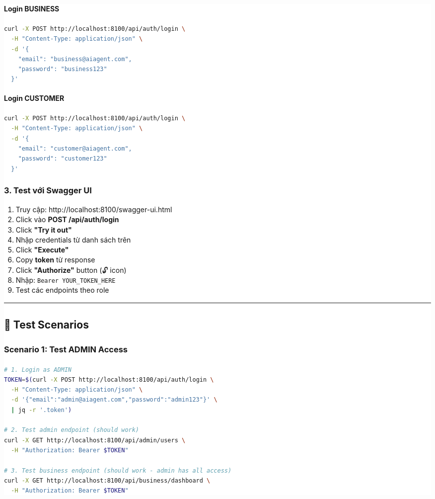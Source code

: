 #### Login BUSINESS
```bash
curl -X POST http://localhost:8100/api/auth/login \
  -H "Content-Type: application/json" \
  -d '{
    "email": "business@aiagent.com",
    "password": "business123"
  }'
```

#### Login CUSTOMER
```bash
curl -X POST http://localhost:8100/api/auth/login \
  -H "Content-Type: application/json" \
  -d '{
    "email": "customer@aiagent.com",
    "password": "customer123"
  }'
```

### 3. Test với Swagger UI

1. Truy cập: http://localhost:8100/swagger-ui.html
2. Click vào **POST /api/auth/login**
3. Click **"Try it out"**
4. Nhập credentials từ danh sách trên
5. Click **"Execute"**
6. Copy **token** từ response
7. Click **"Authorize"** button (🔓 icon)
8. Nhập: `Bearer YOUR_TOKEN_HERE`
9. Test các endpoints theo role

---

## 🧪 Test Scenarios

### Scenario 1: Test ADMIN Access
```bash
# 1. Login as ADMIN
TOKEN=$(curl -X POST http://localhost:8100/api/auth/login \
  -H "Content-Type: application/json" \
  -d '{"email":"admin@aiagent.com","password":"admin123"}' \
  | jq -r '.token')

# 2. Test admin endpoint (should work)
curl -X GET http://localhost:8100/api/admin/users \
  -H "Authorization: Bearer $TOKEN"

# 3. Test business endpoint (should work - admin has all access)
curl -X GET http://localhost:8100/api/business/dashboard \
  -H "Authorization: Bearer $TOKEN"
```
